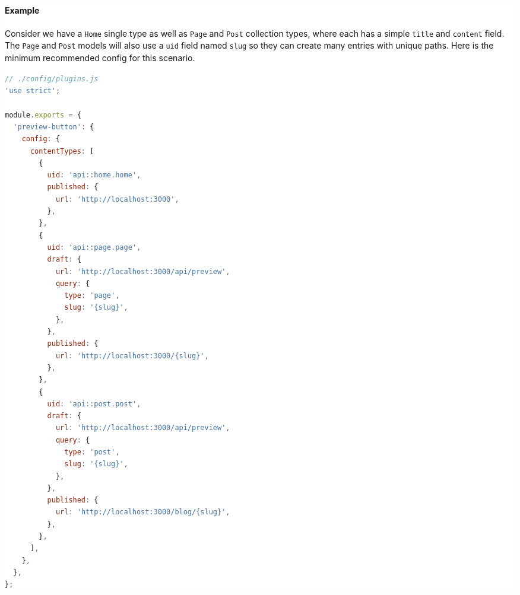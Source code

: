 #### Example
Consider we have a `Home` single type as well as `Page` and `Post` collection types, where each has a simple `title` and `content` field. The `Page` and `Post` models will also use a `uid` field named `slug` so they can create many entries with unique paths. Here is the minimum recommended config for this scenario.

```js
// ./config/plugins.js
'use strict';

module.exports = {
  'preview-button': {
    config: {
      contentTypes: [
        {
          uid: 'api::home.home',
          published: {
            url: 'http://localhost:3000',
          },
        },
        {
          uid: 'api::page.page',
          draft: {
            url: 'http://localhost:3000/api/preview',
            query: {
              type: 'page',
              slug: '{slug}',
            },
          },
          published: {
            url: 'http://localhost:3000/{slug}',
          },
        },
        {
          uid: 'api::post.post',
          draft: {
            url: 'http://localhost:3000/api/preview',
            query: {
              type: 'post',
              slug: '{slug}',
            },
          },
          published: {
            url: 'http://localhost:3000/blog/{slug}',
          },
        },
      ],
    },
  },
};
```
